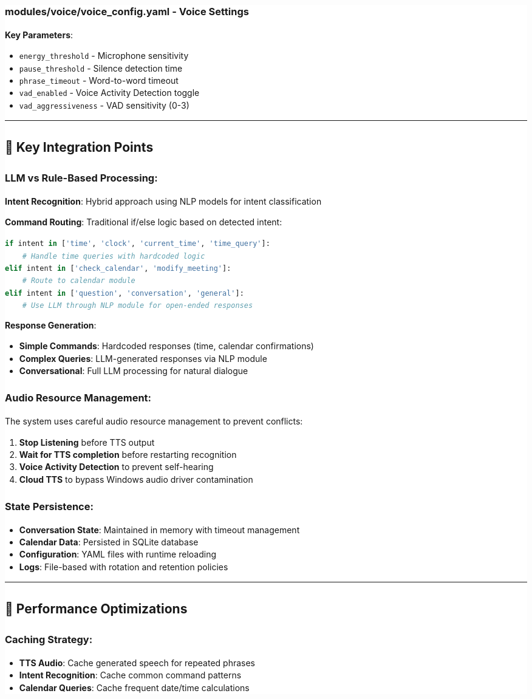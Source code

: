 ### **modules/voice/voice_config.yaml** - Voice Settings
**Key Parameters**:
- `energy_threshold` - Microphone sensitivity
- `pause_threshold` - Silence detection time
- `phrase_timeout` - Word-to-word timeout
- `vad_enabled` - Voice Activity Detection toggle
- `vad_aggressiveness` - VAD sensitivity (0-3)

---

## 🎯 **Key Integration Points**

### **LLM vs Rule-Based Processing**:

**Intent Recognition**: Hybrid approach using NLP models for intent classification

**Command Routing**: Traditional if/else logic based on detected intent:
```python
if intent in ['time', 'clock', 'current_time', 'time_query']:
    # Handle time queries with hardcoded logic
elif intent in ['check_calendar', 'modify_meeting']:
    # Route to calendar module
elif intent in ['question', 'conversation', 'general']:
    # Use LLM through NLP module for open-ended responses
```

**Response Generation**: 
- **Simple Commands**: Hardcoded responses (time, calendar confirmations)
- **Complex Queries**: LLM-generated responses via NLP module
- **Conversational**: Full LLM processing for natural dialogue

### **Audio Resource Management**:
The system uses careful audio resource management to prevent conflicts:

1. **Stop Listening** before TTS output
2. **Wait for TTS completion** before restarting recognition
3. **Voice Activity Detection** to prevent self-hearing
4. **Cloud TTS** to bypass Windows audio driver contamination

### **State Persistence**:
- **Conversation State**: Maintained in memory with timeout management
- **Calendar Data**: Persisted in SQLite database
- **Configuration**: YAML files with runtime reloading
- **Logs**: File-based with rotation and retention policies

---

## 🚀 **Performance Optimizations**

### **Caching Strategy**:
- **TTS Audio**: Cache generated speech for repeated phrases
- **Intent Recognition**: Cache common command patterns
- **Calendar Queries**: Cache frequent date/time calculations
